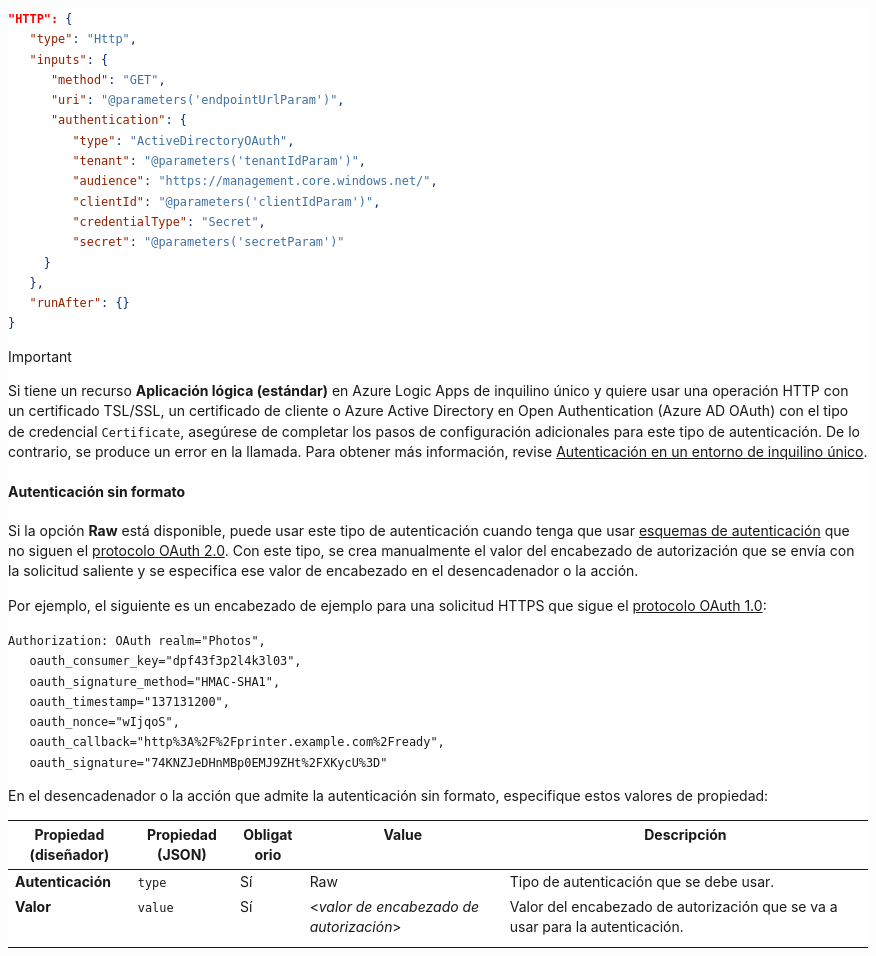 ```json
"HTTP": {
   "type": "Http",
   "inputs": {
      "method": "GET",
      "uri": "@parameters('endpointUrlParam')",
      "authentication": {
         "type": "ActiveDirectoryOAuth",
         "tenant": "@parameters('tenantIdParam')",
         "audience": "https://management.core.windows.net/",
         "clientId": "@parameters('clientIdParam')",
         "credentialType": "Secret",
         "secret": "@parameters('secretParam')"
     }
   },
   "runAfter": {}
}
```

> [!IMPORTANT]
> Si tiene un recurso **Aplicación lógica (estándar)** en Azure Logic Apps de inquilino único y quiere usar una operación HTTP con un certificado TSL/SSL, un certificado de cliente o Azure Active Directory en Open Authentication (Azure AD OAuth) con el tipo de credencial `Certificate`, asegúrese de completar los pasos de configuración adicionales para este tipo de autenticación. De lo contrario, se produce un error en la llamada. Para obtener más información, revise [Autenticación en un entorno de inquilino único](../connectors/connectors-native-http.md#single-tenant-authentication).

<a name="raw-authentication"></a>

#### <a name="raw-authentication"></a>Autenticación sin formato

Si la opción **Raw** está disponible, puede usar este tipo de autenticación cuando tenga que usar [esquemas de autenticación](https://iana.org/assignments/http-authschemes/http-authschemes.xhtml) que no siguen el [protocolo OAuth 2.0](https://oauth.net/2/). Con este tipo, se crea manualmente el valor del encabezado de autorización que se envía con la solicitud saliente y se especifica ese valor de encabezado en el desencadenador o la acción.

Por ejemplo, el siguiente es un encabezado de ejemplo para una solicitud HTTPS que sigue el [protocolo OAuth 1.0](https://tools.ietf.org/html/rfc5849):

```text
Authorization: OAuth realm="Photos",
   oauth_consumer_key="dpf43f3p2l4k3l03",
   oauth_signature_method="HMAC-SHA1",
   oauth_timestamp="137131200",
   oauth_nonce="wIjqoS",
   oauth_callback="http%3A%2F%2Fprinter.example.com%2Fready",
   oauth_signature="74KNZJeDHnMBp0EMJ9ZHt%2FXKycU%3D"
```

En el desencadenador o la acción que admite la autenticación sin formato, especifique estos valores de propiedad:

| Propiedad (diseñador) | Propiedad (JSON) | Obligatorio | Value | Descripción |
|---------------------|-----------------|----------|-------|-------------|
| **Autenticación** | `type` | Sí | Raw | Tipo de autenticación que se debe usar. |
| **Valor** | `value` | Sí | <*valor de encabezado de autorización*> | Valor del encabezado de autorización que se va a usar para la autenticación. |
||||||
